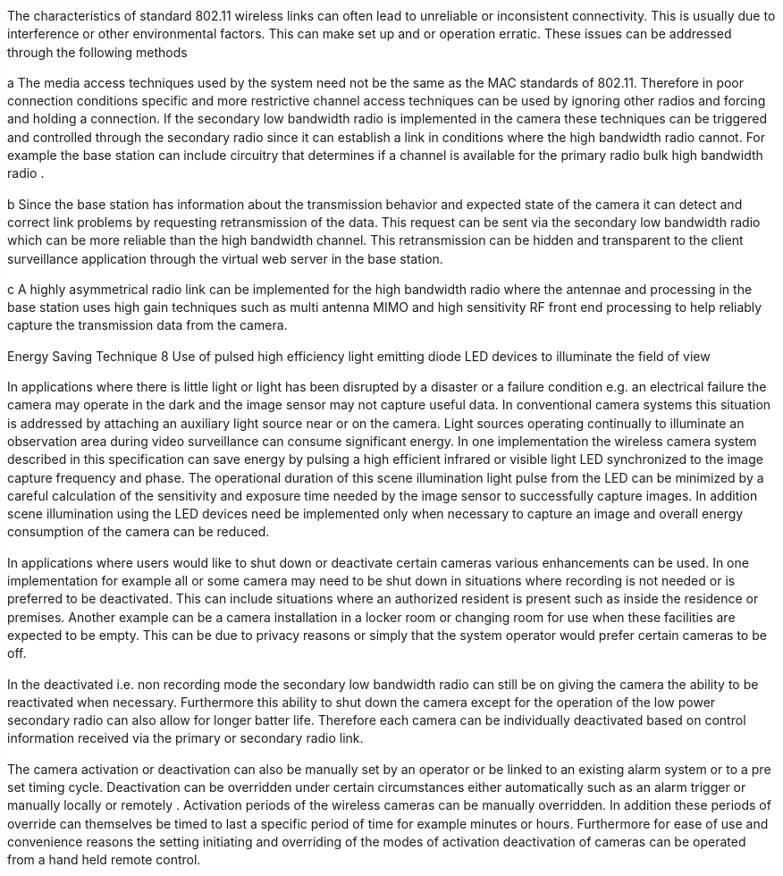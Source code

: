 The characteristics of standard 802.11 wireless links can often lead to unreliable or inconsistent connectivity. This is usually due to interference or other environmental factors. This can make set up and or operation erratic. These issues can be addressed through the following methods 

a The media access techniques used by the system need not be the same as the MAC standards of 802.11. Therefore in poor connection conditions specific and more restrictive channel access techniques can be used by ignoring other radios and forcing and holding a connection. If the secondary low bandwidth radio is implemented in the camera these techniques can be triggered and controlled through the secondary radio since it can establish a link in conditions where the high bandwidth radio cannot. For example the base station can include circuitry that determines if a channel is available for the primary radio bulk high bandwidth radio .

b Since the base station has information about the transmission behavior and expected state of the camera it can detect and correct link problems by requesting retransmission of the data. This request can be sent via the secondary low bandwidth radio which can be more reliable than the high bandwidth channel. This retransmission can be hidden and transparent to the client surveillance application through the virtual web server in the base station.

c A highly asymmetrical radio link can be implemented for the high bandwidth radio where the antennae and processing in the base station uses high gain techniques such as multi antenna MIMO and high sensitivity RF front end processing to help reliably capture the transmission data from the camera.

Energy Saving Technique 8 Use of pulsed high efficiency light emitting diode LED devices to illuminate the field of view

In applications where there is little light or light has been disrupted by a disaster or a failure condition e.g. an electrical failure the camera may operate in the dark and the image sensor may not capture useful data. In conventional camera systems this situation is addressed by attaching an auxiliary light source near or on the camera. Light sources operating continually to illuminate an observation area during video surveillance can consume significant energy. In one implementation the wireless camera system described in this specification can save energy by pulsing a high efficient infrared or visible light LED synchronized to the image capture frequency and phase. The operational duration of this scene illumination light pulse from the LED can be minimized by a careful calculation of the sensitivity and exposure time needed by the image sensor to successfully capture images. In addition scene illumination using the LED devices need be implemented only when necessary to capture an image and overall energy consumption of the camera can be reduced.

In applications where users would like to shut down or deactivate certain cameras various enhancements can be used. In one implementation for example all or some camera may need to be shut down in situations where recording is not needed or is preferred to be deactivated. This can include situations where an authorized resident is present such as inside the residence or premises. Another example can be a camera installation in a locker room or changing room for use when these facilities are expected to be empty. This can be due to privacy reasons or simply that the system operator would prefer certain cameras to be off.

In the deactivated i.e. non recording mode the secondary low bandwidth radio can still be on giving the camera the ability to be reactivated when necessary. Furthermore this ability to shut down the camera except for the operation of the low power secondary radio can also allow for longer batter life. Therefore each camera can be individually deactivated based on control information received via the primary or secondary radio link.

The camera activation or deactivation can also be manually set by an operator or be linked to an existing alarm system or to a pre set timing cycle. Deactivation can be overridden under certain circumstances either automatically such as an alarm trigger or manually locally or remotely . Activation periods of the wireless cameras can be manually overridden. In addition these periods of override can themselves be timed to last a specific period of time for example minutes or hours. Furthermore for ease of use and convenience reasons the setting initiating and overriding of the modes of activation deactivation of cameras can be operated from a hand held remote control.
